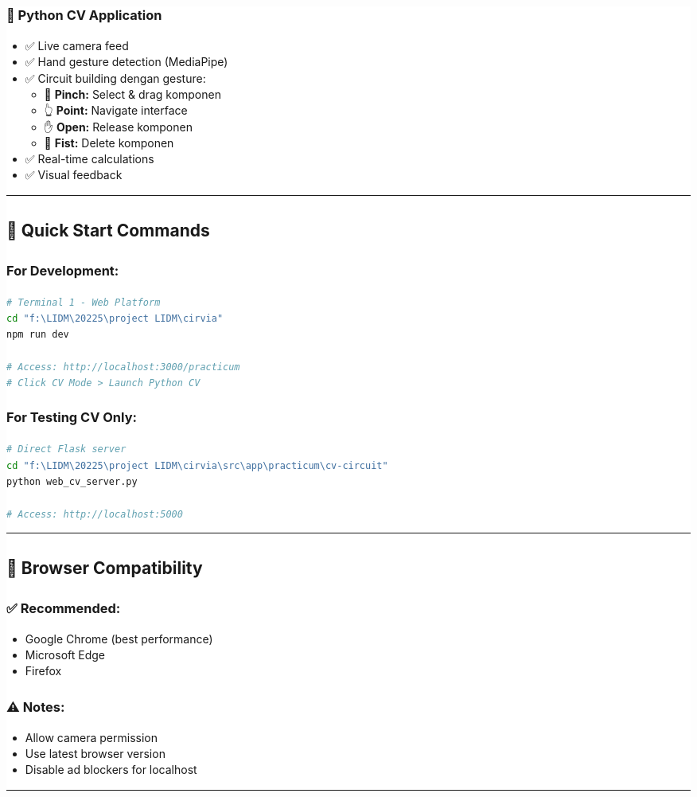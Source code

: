 ### 🤖 Python CV Application
- ✅ Live camera feed
- ✅ Hand gesture detection (MediaPipe)
- ✅ Circuit building dengan gesture:
  - 🤏 **Pinch:** Select & drag komponen
  - 👆 **Point:** Navigate interface  
  - ✋ **Open:** Release komponen
  - 👊 **Fist:** Delete komponen
- ✅ Real-time calculations
- ✅ Visual feedback

---

## 🎯 Quick Start Commands

### For Development:
```bash
# Terminal 1 - Web Platform
cd "f:\LIDM\20225\project LIDM\cirvia"
npm run dev

# Access: http://localhost:3000/practicum
# Click CV Mode > Launch Python CV
```

### For Testing CV Only:
```bash
# Direct Flask server
cd "f:\LIDM\20225\project LIDM\cirvia\src\app\practicum\cv-circuit"
python web_cv_server.py

# Access: http://localhost:5000
```

---

## 📱 Browser Compatibility

### ✅ Recommended:
- Google Chrome (best performance)
- Microsoft Edge
- Firefox

### ⚠️ Notes:
- Allow camera permission
- Use latest browser version
- Disable ad blockers for localhost

---
